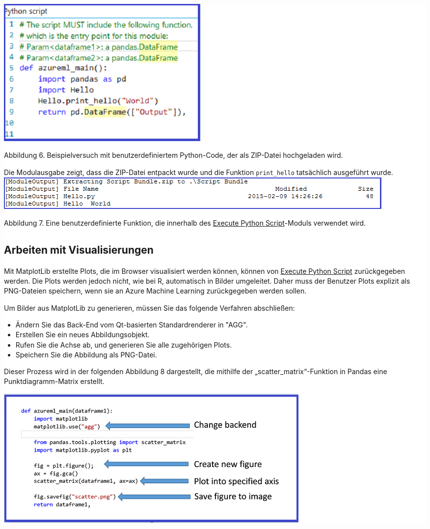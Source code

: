 ![Bild9](./media/machine-learning-execute-python-scripts/figure6b.png)

Abbildung 6. Beispielversuch mit benutzerdefiniertem Python-Code, der als ZIP-Datei hochgeladen wird.

Die Modulausgabe zeigt, dass die ZIP-Datei entpackt wurde und die Funktion `print_hello` tatsächlich ausgeführt wurde. ![Bild10](./media/machine-learning-execute-python-scripts/figure7.png)

Abbildung 7. Eine benutzerdefinierte Funktion, die innerhalb des [Execute Python Script][execute-python-script]-Moduls verwendet wird.

## Arbeiten mit Visualisierungen
Mit MatplotLib erstellte Plots, die im Browser visualisiert werden können, können von [Execute Python Script][execute-python-script] zurückgegeben werden. Die Plots werden jedoch nicht, wie bei R, automatisch in Bilder umgeleitet. Daher muss der Benutzer Plots explizit als PNG-Dateien speichern, wenn sie an Azure Machine Learning zurückgegeben werden sollen.

Um Bilder aus MatplotLib zu generieren, müssen Sie das folgende Verfahren abschließen:

* Ändern Sie das Back-End vom Qt-basierten Standardrenderer in "AGG".
* Erstellen Sie ein neues Abbildungsobjekt.
* Rufen Sie die Achse ab, und generieren Sie alle zugehörigen Plots.
* Speichern Sie die Abbildung als PNG-Datei.

Dieser Prozess wird in der folgenden Abbildung 8 dargestellt, die mithilfe der „scatter\_matrix“-Funktion in Pandas eine Punktdiagramm-Matrix erstellt.

![Bild1v](./media/machine-learning-execute-python-scripts/figure-v1-8.png)


[execute-python-script]: https://msdn.microsoft.com/library/azure/cdb56f95-7f4c-404d-bde7-5bb972e6f232/
[execute-r-script]: https://msdn.microsoft.com/library/azure/30806023-392b-42e0-94d6-6b775a6e0fd5/